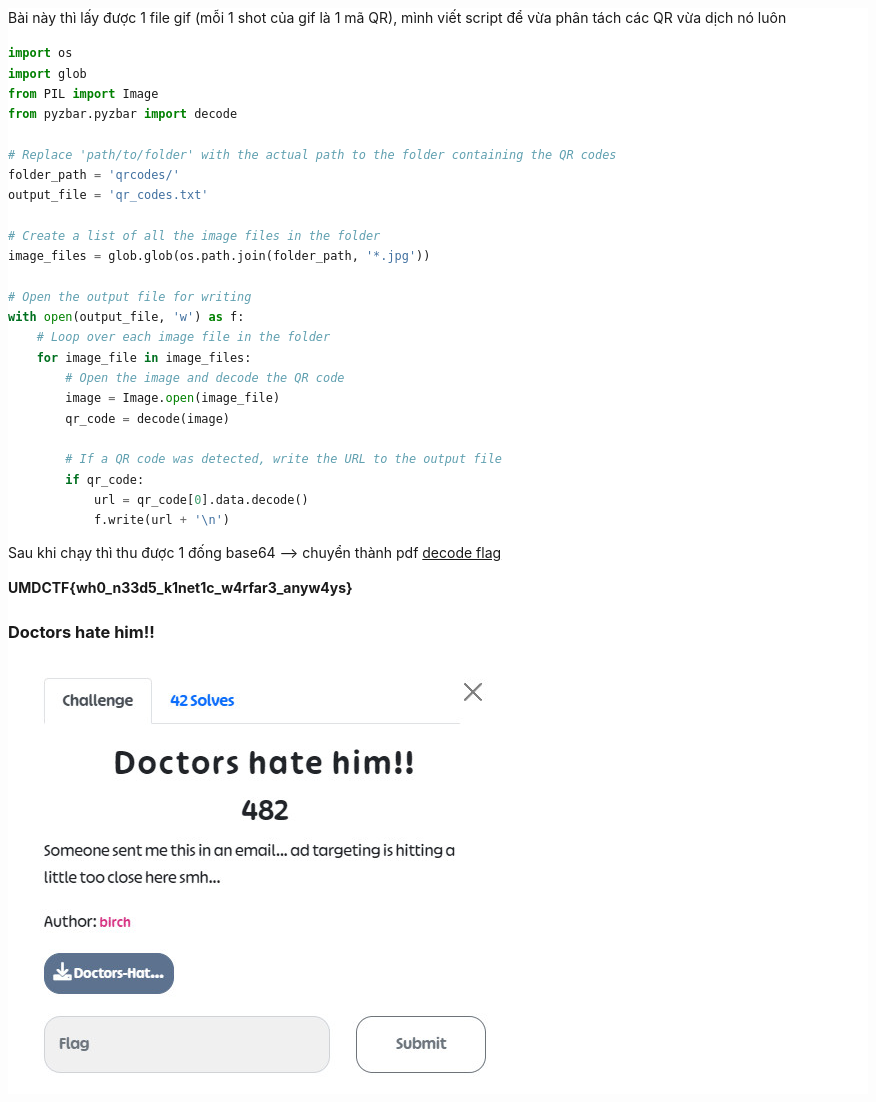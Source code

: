 Bài này thì lấy được 1 file gif (mỗi 1 shot của gif là 1 mã QR), mình viết script để vừa phân tách các QR vừa dịch nó luôn 

```py
import os
import glob
from PIL import Image
from pyzbar.pyzbar import decode

# Replace 'path/to/folder' with the actual path to the folder containing the QR codes
folder_path = 'qrcodes/'
output_file = 'qr_codes.txt'

# Create a list of all the image files in the folder
image_files = glob.glob(os.path.join(folder_path, '*.jpg'))

# Open the output file for writing
with open(output_file, 'w') as f:
    # Loop over each image file in the folder
    for image_file in image_files:
        # Open the image and decode the QR code
        image = Image.open(image_file)
        qr_code = decode(image)

        # If a QR code was detected, write the URL to the output file
        if qr_code:
            url = qr_code[0].data.decode()
            f.write(url + '\n')
```

Sau khi chạy thì thu được 1 đống base64 --> chuyển thành pdf [decode flag](https://iamironman1233.github.io/post//umdctf/File/decode.pdf) 

**UMDCTF{wh0_n33d5_k1net1c_w4rfar3_anyw4ys}**

### Doctors hate him!!

![](chall7.png)
